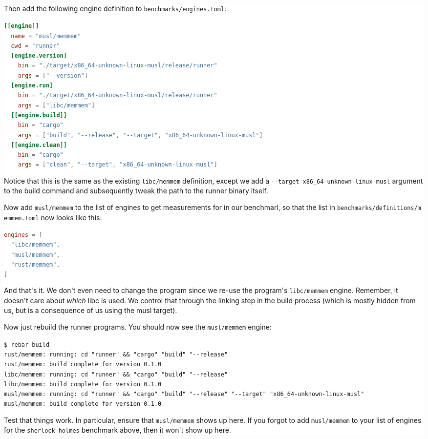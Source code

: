 Then add the following engine definition to `benchmarks/engines.toml`:

```toml
[[engine]]
  name = "musl/memmem"
  cwd = "runner"
  [engine.version]
    bin = "./target/x86_64-unknown-linux-musl/release/runner"
    args = ["--version"]
  [engine.run]
    bin = "./target/x86_64-unknown-linux-musl/release/runner"
    args = ["libc/memmem"]
  [[engine.build]]
    bin = "cargo"
    args = ["build", "--release", "--target", "x86_64-unknown-linux-musl"]
  [[engine.clean]]
    bin = "cargo"
    args = ["clean", "--target", "x86_64-unknown-linux-musl"]
```

Notice that this is the same as the existing `libc/memmem` definition, except
we add a `--target x86_64-unknown-linux-musl` argument to the build command and
subsequently tweak the path to the runner binary itself.

Now add `musl/memmem` to the list of engines to get measurements for in our
benchmarl, so that the list in `benchmarks/definitions/memmem.toml` now looks
like this:

```toml
engines = [
  "libc/memmem",
  "musl/memmem",
  "rust/memmem",
]
```

And that's it. We don't even need to change the program since we re-use the
program's `libc/memmem` engine. Remember, it doesn't care about _which_ libc
is used. We control that through the linking step in the build process (which
is mostly hidden from us, but is a consequence of us using the musl target).

Now just rebuild the runner programs. You should now see the `musl/memmem`
engine:

```
$ rebar build
rust/memmem: running: cd "runner" && "cargo" "build" "--release"
rust/memmem: build complete for version 0.1.0
libc/memmem: running: cd "runner" && "cargo" "build" "--release"
libc/memmem: build complete for version 0.1.0
musl/memmem: running: cd "runner" && "cargo" "build" "--release" "--target" "x86_64-unknown-linux-musl"
musl/memmem: build complete for version 0.1.0
```

Test that things work. In particular, ensure that `musl/memmem` shows up
here. If you forgot to add `musl/memmem` to your list of engines for the
`sherlock-holmes` benchmark above, then it won't show up here.


[rust-memmem]: https://docs.rs/memchr/2.*/memchr/memmem/index.html
[libc-memmem]: https://man7.org/linux/man-pages/man3/memmem.3.html
[gutenberg-sherlock]: https://www.gutenberg.org/files/1661/1661-0.txt
[rustup]: https://rustup.rs/
[musl]: https://www.musl-libc.org/
[glibc]: https://www.gnu.org/software/libc/
[memchr-memmem-finder]: https://docs.rs/memchr/latest/memchr/memmem/struct.FindIter.html